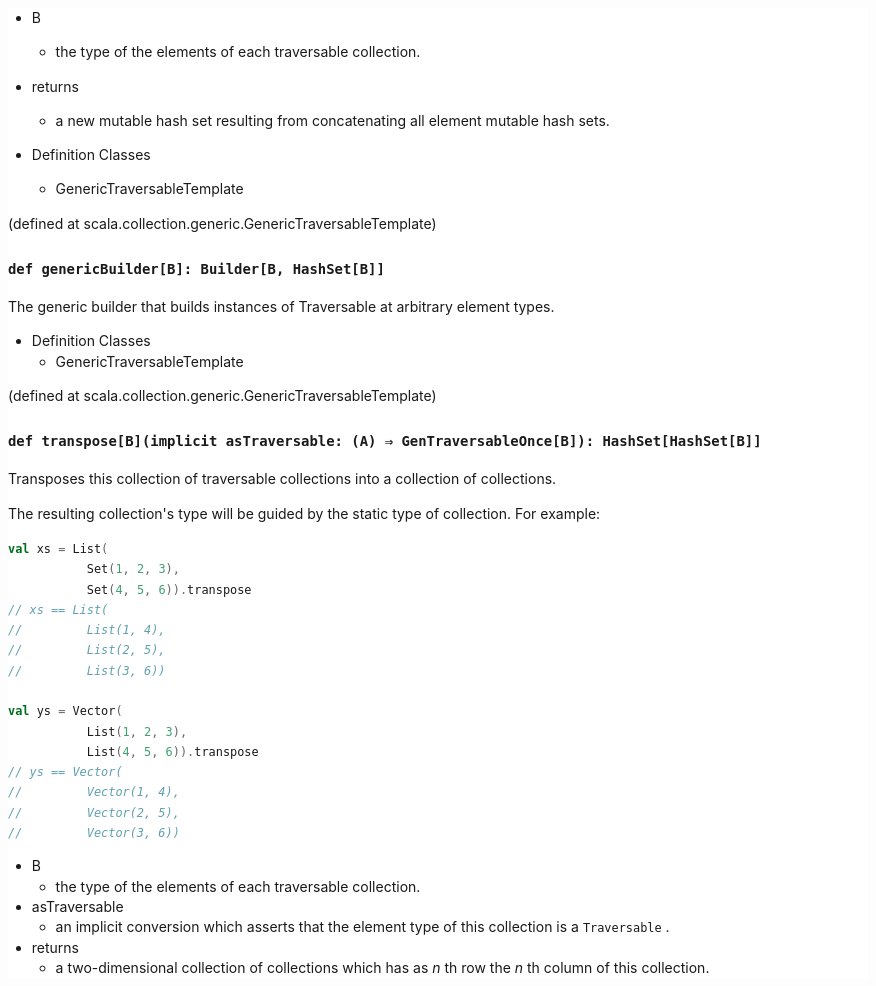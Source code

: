 * B
  * the type of the elements of each traversable collection.
* returns
  * a new mutable hash set resulting from concatenating all element mutable hash
    sets.

* Definition Classes
  * GenericTraversableTemplate

(defined at scala.collection.generic.GenericTraversableTemplate)


### `def genericBuilder[B]: Builder[B, HashSet[B]]`                          ###

The generic builder that builds instances of Traversable at arbitrary element
types.

* Definition Classes
  * GenericTraversableTemplate

(defined at scala.collection.generic.GenericTraversableTemplate)


### `def transpose[B](implicit asTraversable: (A) ⇒ GenTraversableOnce[B]): HashSet[HashSet[B]]` ###

Transposes this collection of traversable collections into a collection of
collections.

The resulting collection's type will be guided by the static type of collection.
For example:

```scala
val xs = List(
           Set(1, 2, 3),
           Set(4, 5, 6)).transpose
// xs == List(
//         List(1, 4),
//         List(2, 5),
//         List(3, 6))

val ys = Vector(
           List(1, 2, 3),
           List(4, 5, 6)).transpose
// ys == Vector(
//         Vector(1, 4),
//         Vector(2, 5),
//         Vector(3, 6))
```

* B
  * the type of the elements of each traversable collection.
* asTraversable
  * an implicit conversion which asserts that the element type of this
    collection is a `Traversable` .
* returns
  * a two-dimensional collection of collections which has as _n_ th row the _n_
    th column of this collection.
